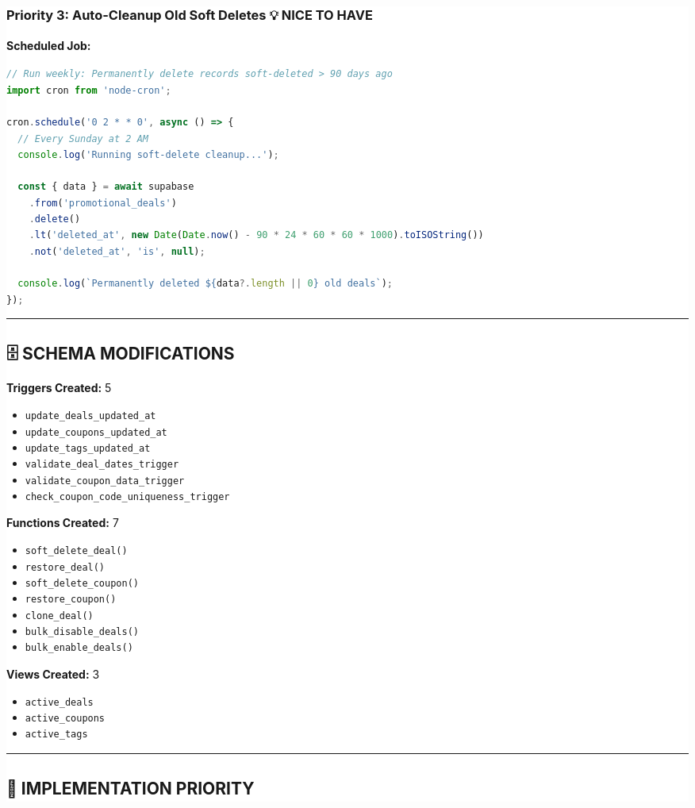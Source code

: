 
### **Priority 3: Auto-Cleanup Old Soft Deletes** 💡 NICE TO HAVE

**Scheduled Job:**
```typescript
// Run weekly: Permanently delete records soft-deleted > 90 days ago
import cron from 'node-cron';

cron.schedule('0 2 * * 0', async () => {
  // Every Sunday at 2 AM
  console.log('Running soft-delete cleanup...');

  const { data } = await supabase
    .from('promotional_deals')
    .delete()
    .lt('deleted_at', new Date(Date.now() - 90 * 24 * 60 * 60 * 1000).toISOString())
    .not('deleted_at', 'is', null);

  console.log(`Permanently deleted ${data?.length || 0} old deals`);
});
```

---

## 🗄️ **SCHEMA MODIFICATIONS**

**Triggers Created:** 5
- `update_deals_updated_at`
- `update_coupons_updated_at`
- `update_tags_updated_at`
- `validate_deal_dates_trigger`
- `validate_coupon_data_trigger`
- `check_coupon_code_uniqueness_trigger`

**Functions Created:** 7
- `soft_delete_deal()`
- `restore_deal()`
- `soft_delete_coupon()`
- `restore_coupon()`
- `clone_deal()`
- `bulk_disable_deals()`
- `bulk_enable_deals()`

**Views Created:** 3
- `active_deals`
- `active_coupons`
- `active_tags`

---

## 🎯 **IMPLEMENTATION PRIORITY**

